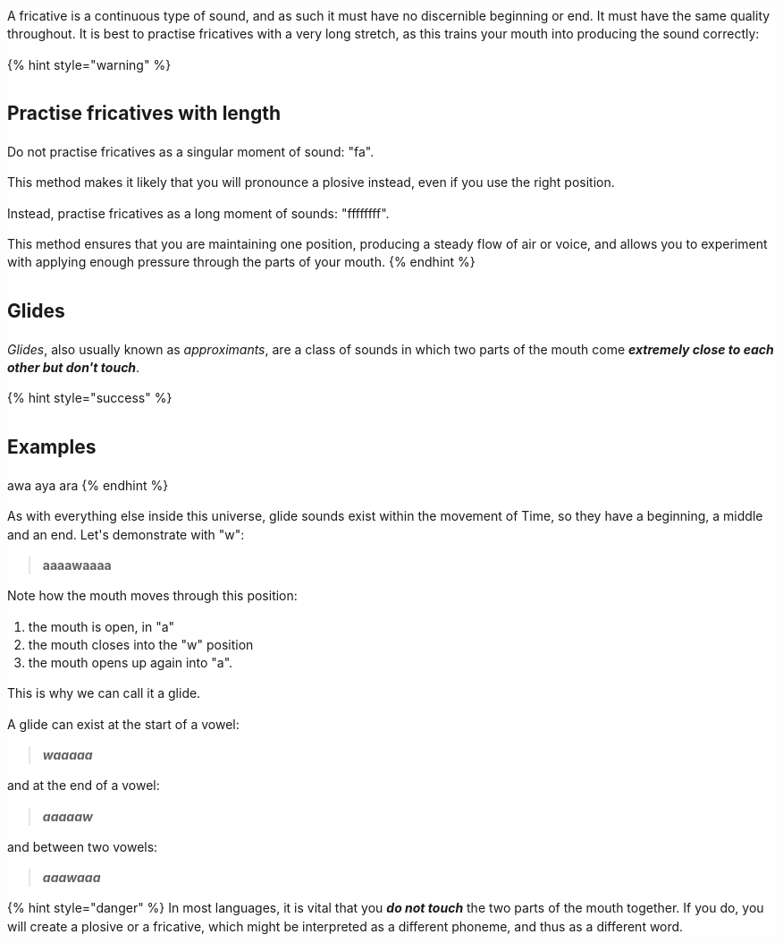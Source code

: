 A fricative is a continuous type of sound, and as such it must have no discernible beginning or end. It must have the same quality throughout. It is best to practise fricatives with a very long stretch, as this trains your mouth into producing the sound correctly:

{% hint style="warning" %}
## Practise fricatives with length

Do not practise fricatives as a singular moment of sound: "fa".&#x20;

This method makes it likely that you will pronounce a plosive instead, even if you use the right position.



Instead, practise fricatives as a long moment of sounds: "ffffffff".

This method ensures that you are maintaining one position, producing a steady flow of air or voice, and allows you to experiment with applying enough pressure through the parts of your mouth.
{% endhint %}



## Glides

_Glides_, also usually known as _approximants_, are a class of sounds in which two parts of the mouth come _**extremely close to each other but don't touch**_.&#x20;

{% hint style="success" %}
## Examples

awa  aya  ara
{% endhint %}

As with everything else inside this universe, glide sounds exist within the movement of Time, so they have a beginning, a middle and an end. Let's demonstrate with "w":

> **aaaawaaaa**

Note how the mouth moves through this position:

1. the mouth is open, in "a"
2. the mouth closes into the "w" position
3. the mouth opens up again into "a".

This is why we can call it a glide.

A glide can exist at the start of a vowel:

> _**waaaaa**_

and at the end of a vowel:

> _**aaaaaw**_

and between two vowels:

> _**aaawaaa**_

{% hint style="danger" %}
In most languages, it is vital that you _**do not touch**_ the two parts of the mouth together. If you do, you will create a plosive or a fricative, which might be interpreted as a different phoneme, and thus as a different word.&#x20;
